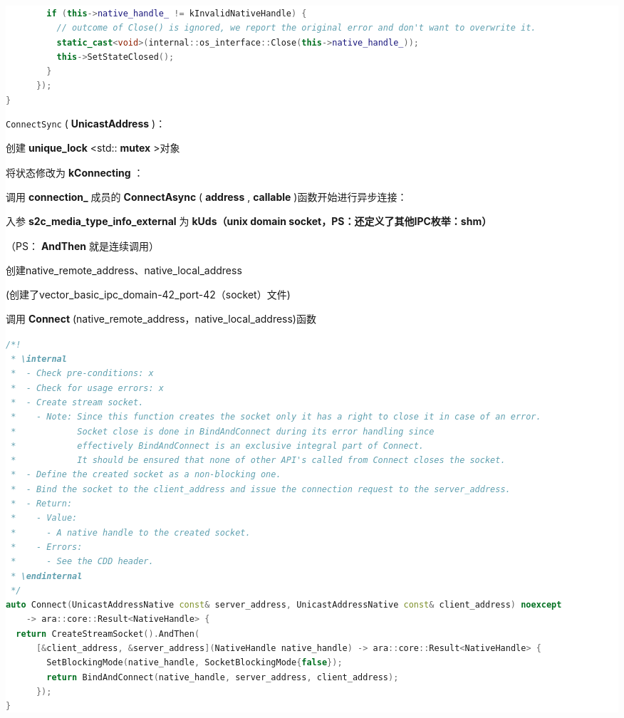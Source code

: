 ```cpp
        if (this->native_handle_ != kInvalidNativeHandle) {
          // outcome of Close() is ignored, we report the original error and don't want to overwrite it.
          static_cast<void>(internal::os_interface::Close(this->native_handle_));
          this->SetStateClosed();
        }
      });
}
```

`ConnectSync`  (  **UnicastAddress**  )：

创建  **unique_lock**  <std::  **mutex**  >对象

将状态修改为  **kConnecting**  ：

调用  **connection_**  成员的  **ConnectAsync**  (  **address**  ,   **callable**  )函数开始进行异步连接：

入参  **s2c_media_type_info_external**  为  **kUds（unix domain socket，PS：还定义了其他IPC枚举：shm）**

（PS：  **AndThen**  就是连续调用）



创建native_remote_address、native_local_address

(创建了vector_basic_ipc_domain-42_port-42（socket）文件)

调用  **Connect**  (native_remote_address，native_local_address)函数

```cpp
/*!
 * \internal
 *  - Check pre-conditions: x
 *  - Check for usage errors: x
 *  - Create stream socket.
 *    - Note: Since this function creates the socket only it has a right to close it in case of an error.
 *            Socket close is done in BindAndConnect during its error handling since
 *            effectively BindAndConnect is an exclusive integral part of Connect.
 *            It should be ensured that none of other API's called from Connect closes the socket.
 *  - Define the created socket as a non-blocking one.
 *  - Bind the socket to the client_address and issue the connection request to the server_address.
 *  - Return:
 *    - Value:
 *      - A native handle to the created socket.
 *    - Errors:
 *      - See the CDD header.
 * \endinternal
 */
auto Connect(UnicastAddressNative const& server_address, UnicastAddressNative const& client_address) noexcept
    -> ara::core::Result<NativeHandle> {
  return CreateStreamSocket().AndThen(
      [&client_address, &server_address](NativeHandle native_handle) -> ara::core::Result<NativeHandle> {
        SetBlockingMode(native_handle, SocketBlockingMode{false});
        return BindAndConnect(native_handle, server_address, client_address);
      });
}
```
